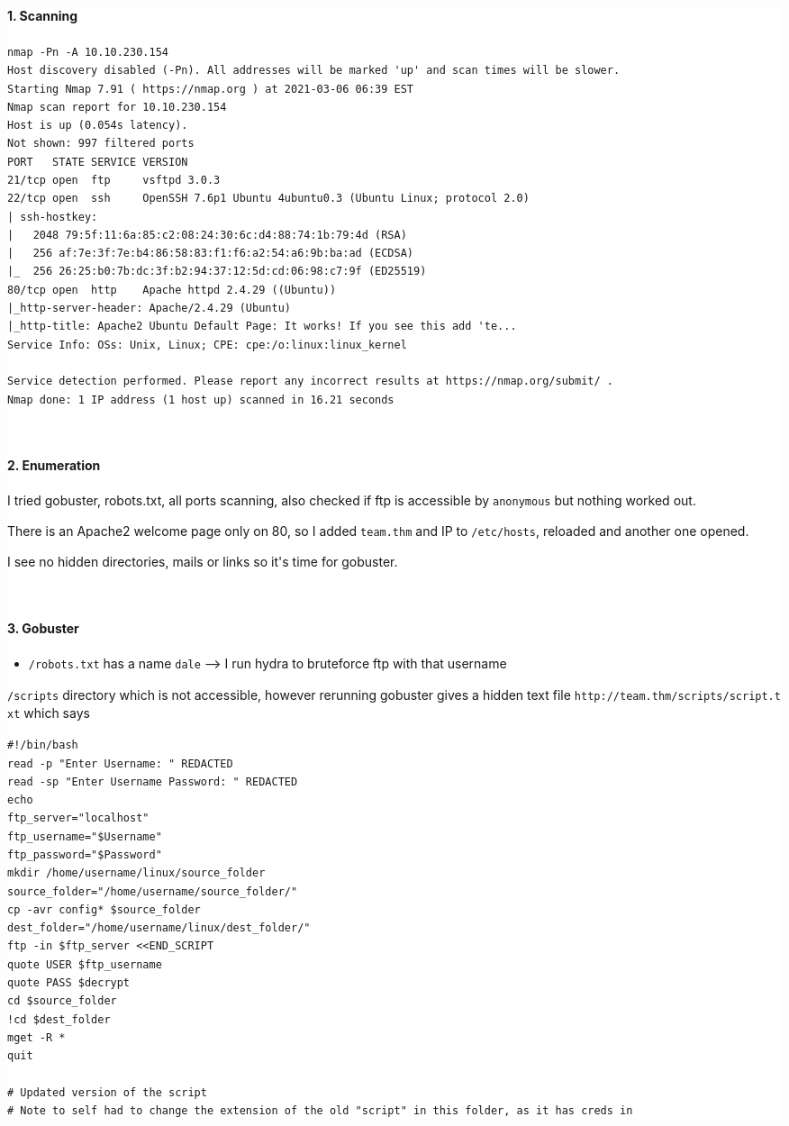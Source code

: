 #### 1. Scanning

```
nmap -Pn -A 10.10.230.154
Host discovery disabled (-Pn). All addresses will be marked 'up' and scan times will be slower.
Starting Nmap 7.91 ( https://nmap.org ) at 2021-03-06 06:39 EST
Nmap scan report for 10.10.230.154
Host is up (0.054s latency).
Not shown: 997 filtered ports
PORT   STATE SERVICE VERSION
21/tcp open  ftp     vsftpd 3.0.3
22/tcp open  ssh     OpenSSH 7.6p1 Ubuntu 4ubuntu0.3 (Ubuntu Linux; protocol 2.0)
| ssh-hostkey: 
|   2048 79:5f:11:6a:85:c2:08:24:30:6c:d4:88:74:1b:79:4d (RSA)
|   256 af:7e:3f:7e:b4:86:58:83:f1:f6:a2:54:a6:9b:ba:ad (ECDSA)
|_  256 26:25:b0:7b:dc:3f:b2:94:37:12:5d:cd:06:98:c7:9f (ED25519)
80/tcp open  http    Apache httpd 2.4.29 ((Ubuntu))
|_http-server-header: Apache/2.4.29 (Ubuntu)
|_http-title: Apache2 Ubuntu Default Page: It works! If you see this add 'te...
Service Info: OSs: Unix, Linux; CPE: cpe:/o:linux:linux_kernel

Service detection performed. Please report any incorrect results at https://nmap.org/submit/ .
Nmap done: 1 IP address (1 host up) scanned in 16.21 seconds
```                                                                      

<br />

#### 2. Enumeration

I tried gobuster, robots.txt, all ports scanning, also checked if ftp is accessible by `anonymous` but nothing worked out.

There is an Apache2 welcome page only on 80, so I added `team.thm` and IP to `/etc/hosts`, reloaded and another one opened.

I see no hidden directories, mails or links so it's time for gobuster.

<br />

#### 3. Gobuster

- `/robots.txt` has a name `dale` --> I run hydra to bruteforce ftp with that username

`/scripts` directory which is not accessible, however rerunning gobuster gives a hidden text file `http://team.thm/scripts/script.txt` which says

```
#!/bin/bash
read -p "Enter Username: " REDACTED
read -sp "Enter Username Password: " REDACTED
echo
ftp_server="localhost"
ftp_username="$Username"
ftp_password="$Password"
mkdir /home/username/linux/source_folder
source_folder="/home/username/source_folder/"
cp -avr config* $source_folder
dest_folder="/home/username/linux/dest_folder/"
ftp -in $ftp_server <<END_SCRIPT
quote USER $ftp_username
quote PASS $decrypt
cd $source_folder
!cd $dest_folder
mget -R *
quit

# Updated version of the script
# Note to self had to change the extension of the old "script" in this folder, as it has creds in
```